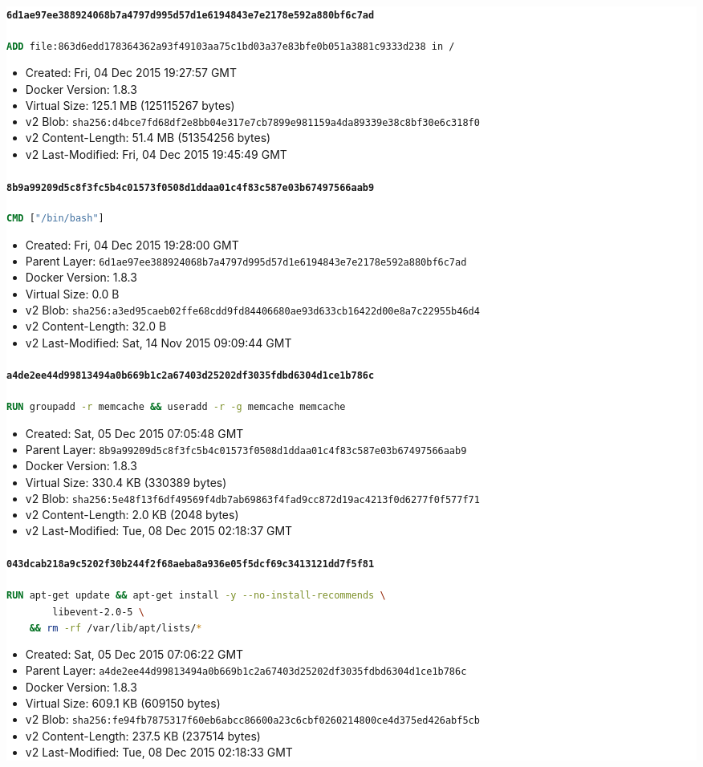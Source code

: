 #### `6d1ae97ee388924068b7a4797d995d57d1e6194843e7e2178e592a880bf6c7ad`

```dockerfile
ADD file:863d6edd178364362a93f49103aa75c1bd03a37e83bfe0b051a3881c9333d238 in /
```

-	Created: Fri, 04 Dec 2015 19:27:57 GMT
-	Docker Version: 1.8.3
-	Virtual Size: 125.1 MB (125115267 bytes)
-	v2 Blob: `sha256:d4bce7fd68df2e8bb04e317e7cb7899e981159a4da89339e38c8bf30e6c318f0`
-	v2 Content-Length: 51.4 MB (51354256 bytes)
-	v2 Last-Modified: Fri, 04 Dec 2015 19:45:49 GMT

#### `8b9a99209d5c8f3fc5b4c01573f0508d1ddaa01c4f83c587e03b67497566aab9`

```dockerfile
CMD ["/bin/bash"]
```

-	Created: Fri, 04 Dec 2015 19:28:00 GMT
-	Parent Layer: `6d1ae97ee388924068b7a4797d995d57d1e6194843e7e2178e592a880bf6c7ad`
-	Docker Version: 1.8.3
-	Virtual Size: 0.0 B
-	v2 Blob: `sha256:a3ed95caeb02ffe68cdd9fd84406680ae93d633cb16422d00e8a7c22955b46d4`
-	v2 Content-Length: 32.0 B
-	v2 Last-Modified: Sat, 14 Nov 2015 09:09:44 GMT

#### `a4de2ee44d99813494a0b669b1c2a67403d25202df3035fdbd6304d1ce1b786c`

```dockerfile
RUN groupadd -r memcache && useradd -r -g memcache memcache
```

-	Created: Sat, 05 Dec 2015 07:05:48 GMT
-	Parent Layer: `8b9a99209d5c8f3fc5b4c01573f0508d1ddaa01c4f83c587e03b67497566aab9`
-	Docker Version: 1.8.3
-	Virtual Size: 330.4 KB (330389 bytes)
-	v2 Blob: `sha256:5e48f13f6df49569f4db7ab69863f4fad9cc872d19ac4213f0d6277f0f577f71`
-	v2 Content-Length: 2.0 KB (2048 bytes)
-	v2 Last-Modified: Tue, 08 Dec 2015 02:18:37 GMT

#### `043dcab218a9c5202f30b244f2f68aeba8a936e05f5dcf69c3413121dd7f5f81`

```dockerfile
RUN apt-get update && apt-get install -y --no-install-recommends \
		libevent-2.0-5 \
	&& rm -rf /var/lib/apt/lists/*
```

-	Created: Sat, 05 Dec 2015 07:06:22 GMT
-	Parent Layer: `a4de2ee44d99813494a0b669b1c2a67403d25202df3035fdbd6304d1ce1b786c`
-	Docker Version: 1.8.3
-	Virtual Size: 609.1 KB (609150 bytes)
-	v2 Blob: `sha256:fe94fb7875317f60eb6abcc86600a23c6cbf0260214800ce4d375ed426abf5cb`
-	v2 Content-Length: 237.5 KB (237514 bytes)
-	v2 Last-Modified: Tue, 08 Dec 2015 02:18:33 GMT
